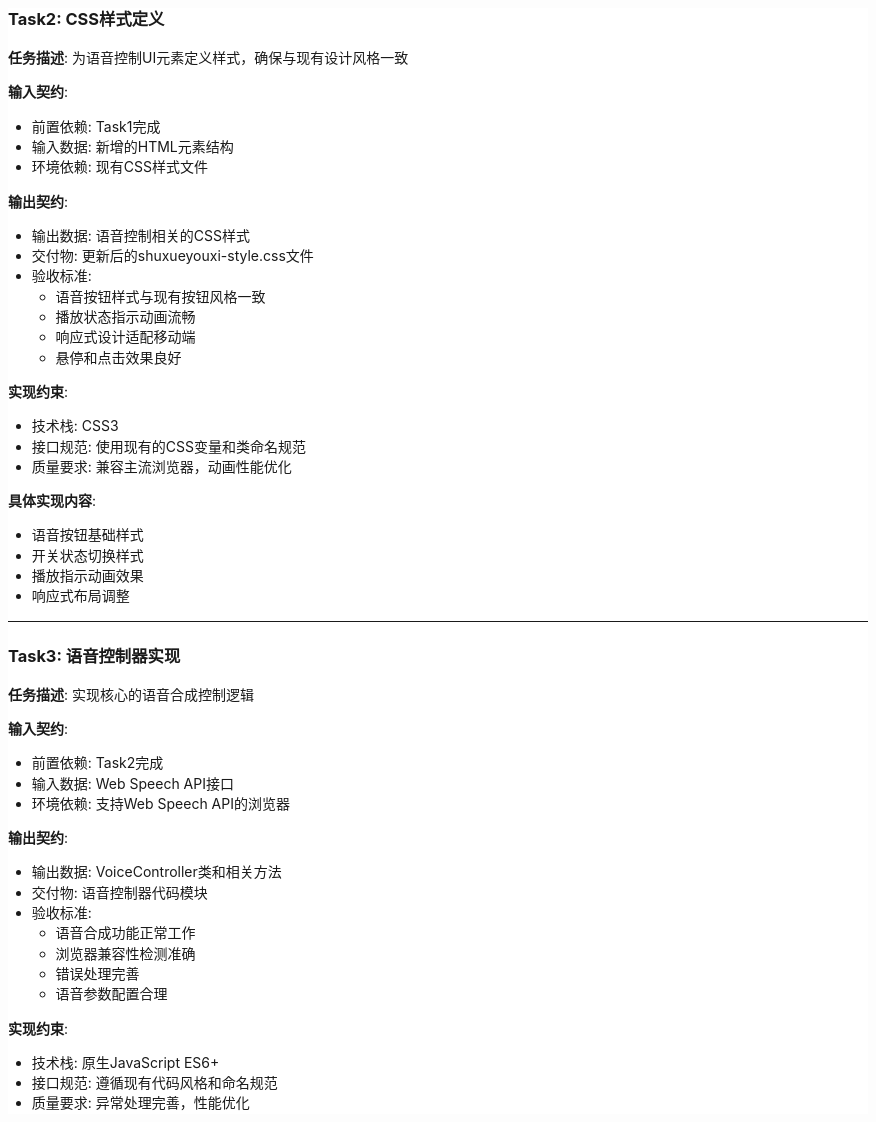
### Task2: CSS样式定义

**任务描述**: 为语音控制UI元素定义样式，确保与现有设计风格一致

**输入契约**:
- 前置依赖: Task1完成
- 输入数据: 新增的HTML元素结构
- 环境依赖: 现有CSS样式文件

**输出契约**:
- 输出数据: 语音控制相关的CSS样式
- 交付物: 更新后的shuxueyouxi-style.css文件
- 验收标准:
  - 语音按钮样式与现有按钮风格一致
  - 播放状态指示动画流畅
  - 响应式设计适配移动端
  - 悬停和点击效果良好

**实现约束**:
- 技术栈: CSS3
- 接口规范: 使用现有的CSS变量和类命名规范
- 质量要求: 兼容主流浏览器，动画性能优化

**具体实现内容**:
- 语音按钮基础样式
- 开关状态切换样式
- 播放指示动画效果
- 响应式布局调整

---

### Task3: 语音控制器实现

**任务描述**: 实现核心的语音合成控制逻辑

**输入契约**:
- 前置依赖: Task2完成
- 输入数据: Web Speech API接口
- 环境依赖: 支持Web Speech API的浏览器

**输出契约**:
- 输出数据: VoiceController类和相关方法
- 交付物: 语音控制器代码模块
- 验收标准:
  - 语音合成功能正常工作
  - 浏览器兼容性检测准确
  - 错误处理完善
  - 语音参数配置合理

**实现约束**:
- 技术栈: 原生JavaScript ES6+
- 接口规范: 遵循现有代码风格和命名规范
- 质量要求: 异常处理完善，性能优化
